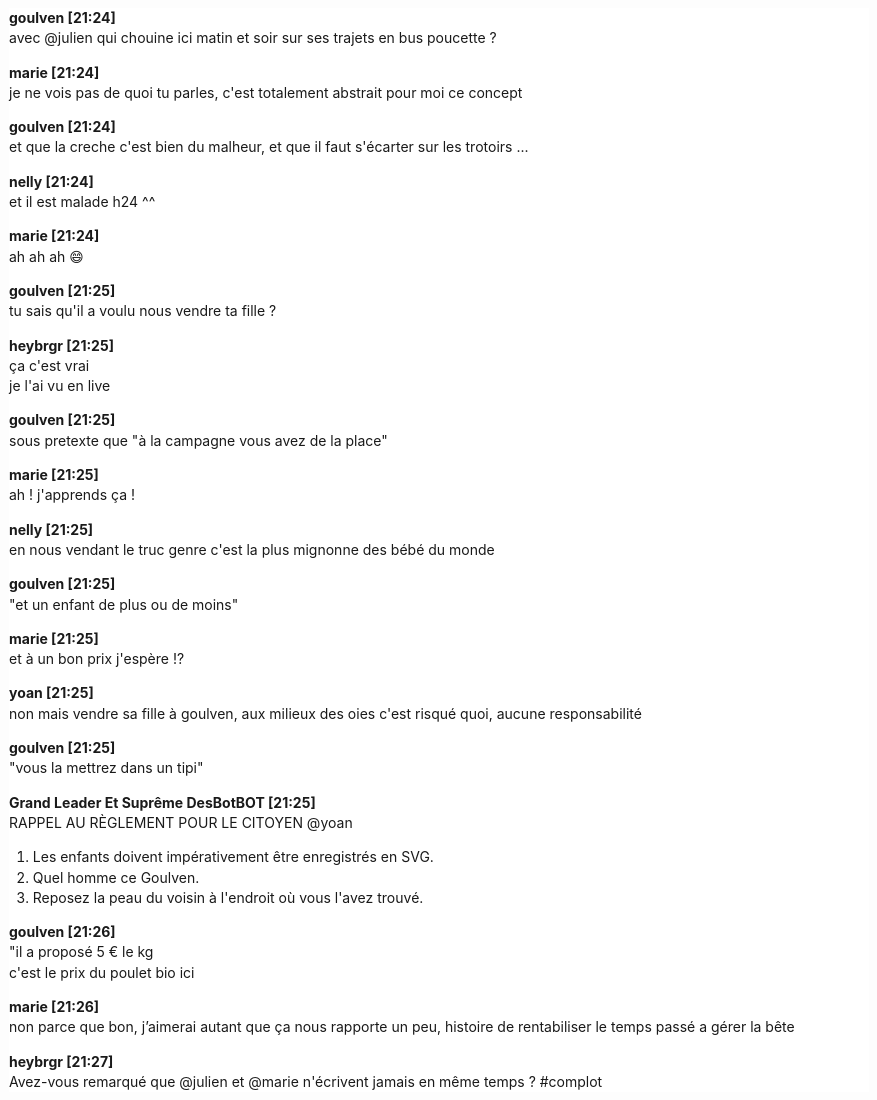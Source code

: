 **goulven [21:24]**  
avec @julien qui chouine ici matin et soir sur ses trajets en bus poucette ?  

**marie [21:24]**  
je ne vois pas de quoi tu parles, c'est totalement abstrait pour moi ce concept  

**goulven [21:24]**  
et que la creche c'est bien du malheur, et que il faut s'écarter sur les trotoirs ...  

**nelly [21:24]**  
et il est malade h24 ^^  

**marie [21:24]**  
ah ah ah :smile:  

**goulven [21:25]**  
tu sais qu'il a voulu nous vendre ta fille ?  

**heybrgr [21:25]**  
ça c'est vrai  
je l'ai vu en live  

**goulven [21:25]**  
sous pretexte que "à la campagne vous avez de la place"  

**marie [21:25]**  
ah ! j'apprends ça !  

**nelly [21:25]**  
en nous vendant le truc genre c'est la plus mignonne des bébé du monde  

**goulven [21:25]**  
"et un enfant de plus ou de moins"  

**marie [21:25]**  
et à un bon prix j'espère !?  

**yoan [21:25]**  
non mais vendre sa fille à goulven, aux milieux des oies c'est risqué quoi, aucune responsabilité   

**goulven [21:25]**  
"vous la mettrez dans un tipi"  

**Grand Leader Et Suprême DesBotBOT [21:25]**  
RAPPEL AU RÈGLEMENT POUR LE CITOYEN @yoan
1. Les enfants doivent impérativement être enregistrés en SVG.
2. Quel homme ce Goulven.
3. Reposez la peau du voisin à l'endroit où vous l'avez trouvé.  

**goulven [21:26]**  
"il a proposé 5 € le kg  
c'est le prix du poulet bio ici  

**marie [21:26]**  
non parce que bon, j’aimerai autant que ça nous rapporte un peu, histoire de rentabiliser le temps passé a gérer la bête  

**heybrgr [21:27]**  
Avez-vous remarqué que @julien et @marie n'écrivent jamais en même temps ? #complot  
